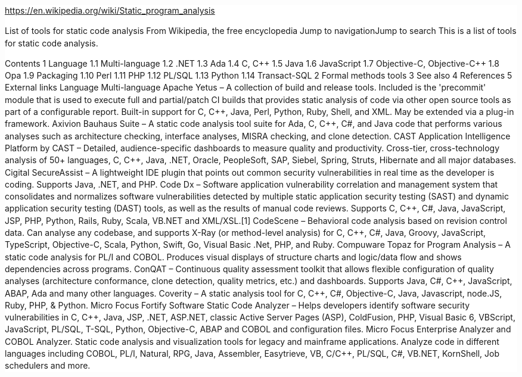 https://en.wikipedia.org/wiki/Static_program_analysis

List of tools for static code analysis
From Wikipedia, the free encyclopedia
Jump to navigationJump to search
This is a list of tools for static code analysis.


Contents
1	Language
1.1	Multi-language
1.2	.NET
1.3	Ada
1.4	C, C++
1.5	Java
1.6	JavaScript
1.7	Objective-C, Objective-C++
1.8	Opa
1.9	Packaging
1.10	Perl
1.11	PHP
1.12	PL/SQL
1.13	Python
1.14	Transact-SQL
2	Formal methods tools
3	See also
4	References
5	External links
Language
Multi-language
Apache Yetus – A collection of build and release tools. Included is the 'precommit' module that is used to execute full and partial/patch CI builds that provides static analysis of code via other open source tools as part of a configurable report. Built-in support for C, C++, Java, Perl, Python, Ruby, Shell, and XML. May be extended via a plug-in framework.
Axivion Bauhaus Suite – A static code analysis tool suite for Ada, C, C++, C#, and Java code that performs various analyses such as architecture checking, interface analyses, MISRA checking, and clone detection.
CAST Application Intelligence Platform by CAST – Detailed, audience-specific dashboards to measure quality and productivity. Cross-tier, cross-technology analysis of 50+ languages, C, C++, Java, .NET, Oracle, PeopleSoft, SAP, Siebel, Spring, Struts, Hibernate and all major databases.
Cigital SecureAssist – A lightweight IDE plugin that points out common security vulnerabilities in real time as the developer is coding. Supports Java, .NET, and PHP.
Code Dx – Software application vulnerability correlation and management system that consolidates and normalizes software vulnerabilities detected by multiple static application security testing (SAST) and dynamic application security testing (DAST) tools, as well as the results of manual code reviews. Supports C, C++, C#, Java, JavaScript, JSP, PHP, Python, Rails, Ruby, Scala, VB.NET and XML/XSL.[1]
CodeScene – Behavioral code analysis based on revision control data. Can analyse any codebase, and supports X-Ray (or method-level analysis) for C, C++, C#, Java, Groovy, JavaScript, TypeScript, Objective-C, Scala, Python, Swift, Go, Visual Basic .Net, PHP, and Ruby.
Compuware Topaz for Program Analysis – A static code analysis for PL/I and COBOL. Produces visual displays of structure charts and logic/data flow and shows dependencies across programs.
ConQAT – Continuous quality assessment toolkit that allows flexible configuration of quality analyses (architecture conformance, clone detection, quality metrics, etc.) and dashboards. Supports Java, C#, C++, JavaScript, ABAP, Ada and many other languages.
Coverity – A static analysis tool for C, C++, C#, Objective-C, Java, Javascript, node.JS, Ruby, PHP, & Python.
Micro Focus Fortify Software Static Code Analyzer – Helps developers identify software security vulnerabilities in C, C++, Java, JSP, .NET, ASP.NET, classic Active Server Pages (ASP), ColdFusion, PHP, Visual Basic 6, VBScript, JavaScript, PL/SQL, T-SQL, Python, Objective-C, ABAP and COBOL and configuration files.
Micro Focus Enterprise Analyzer and COBOL Analyzer. Static code analysis and visualization tools for legacy and mainframe applications. Analyze code in different languages including COBOL, PL/I, Natural, RPG, Java, Assembler, Easytrieve, VB, C/C++, PL/SQL, C#, VB.NET, KornShell, Job schedulers and more.